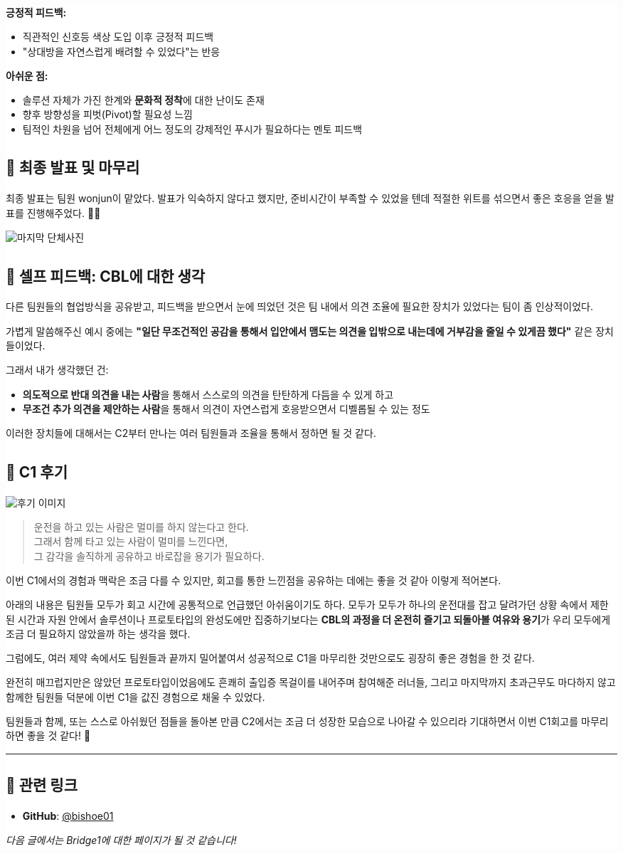 **긍정적 피드백:**
- 직관적인 신호등 색상 도입 이후 긍정적 피드백
- "상대방을 자연스럽게 배려할 수 있었다"는 반응

**아쉬운 점:**
- 솔루션 자체가 가진 한계와 **문화적 정착**에 대한 난이도 존재
- 향후 방향성을 피벗(Pivot)할 필요성 느낌
- 팀적인 차원을 넘어 전체에게 어느 정도의 강제적인 푸시가 필요하다는 멘토 피드백

## 🎤 최종 발표 및 마무리

최종 발표는 팀원 wonjun이 맡았다. 발표가 익숙하지 않다고 했지만, 준비시간이 부족할 수 있었을 텐데 적절한 위트를 섞으면서 좋은 호응을 얻을 발표를 진행해주었다. 👏👏

![마지막 단체사진](https://velog.velcdn.com/images/bishoe01/post/92f15155-f067-4f15-8839-1a775e952826/image.png)

## 💭 셀프 피드백: CBL에 대한 생각

다른 팀원들의 협업방식을 공유받고, 피드백을 받으면서 눈에 띄었던 것은 팀 내에서 의견 조율에 필요한 장치가 있었다는 팀이 좀 인상적이었다.

가볍게 말씀해주신 예시 중에는 **"일단 무조건적인 공감을 통해서 입안에서 맴도는 의견을 입밖으로 내는데에 거부감을 줄일 수 있게끔 했다"** 같은 장치들이었다.

그래서 내가 생각했던 건:
- **의도적으로 반대 의견을 내는 사람**을 통해서 스스로의 의견을 탄탄하게 다듬을 수 있게 하고
- **무조건 추가 의견을 제안하는 사람**을 통해서 의견이 자연스럽게 호응받으면서 디벨롭될 수 있는 정도

이러한 장치들에 대해서는 C2부터 만나는 여러 팀원들과 조율을 통해서 정하면 될 것 같다.

## 🌿 C1 후기

![후기 이미지](https://velog.velcdn.com/images/bishoe01/post/a4cf416f-27e7-4634-ae49-9c03e8cec2e9/image.png)

> 운전을 하고 있는 사람은 멀미를 하지 않는다고 한다.  
> 그래서 함께 타고 있는 사람이 멀미를 느낀다면,  
> 그 감각을 솔직하게 공유하고 바로잡을 용기가 필요하다.

이번 C1에서의 경험과 맥락은 조금 다를 수 있지만, 회고를 통한 느낀점을 공유하는 데에는 좋을 것 같아 이렇게 적어본다.

아래의 내용은 팀원들 모두가 회고 시간에 공통적으로 언급했던 아쉬움이기도 하다. 모두가 모두가 하나의 운전대를 잡고 달려가던 상황 속에서 제한된 시간과 자원 안에서 솔루션이나 프로토타입의 완성도에만 집중하기보다는 **CBL의 과정을 더 온전히 즐기고 되돌아볼 여유와 용기**가 우리 모두에게 조금 더 필요하지 않았을까 하는 생각을 했다.

그럼에도, 여러 제약 속에서도 팀원들과 끝까지 밀어붙여서 성공적으로 C1을 마무리한 것만으로도 굉장히 좋은 경험을 한 것 같다.

완전히 매끄럽지만은 않았던 프로토타입이었음에도 흔쾌히 출입증 목걸이를 내어주며 참여해준 러너들, 그리고 마지막까지 초과근무도 마다하지 않고 함께한 팀원들 덕분에 이번 C1을 값진 경험으로 채울 수 있었다.

팀원들과 함께, 또는 스스로 아쉬웠던 점들을 돌아본 만큼 C2에서는 조금 더 성장한 모습으로 나아갈 수 있으리라 기대하면서 이번 C1회고를 마무리하면 좋을 것 같다! 🌱

---

## 🔗 관련 링크

- **GitHub**: [@bishoe01](https://github.com/bishoe01)

*다음 글에서는 Bridge1에 대한 페이지가 될 것 같습니다!*
